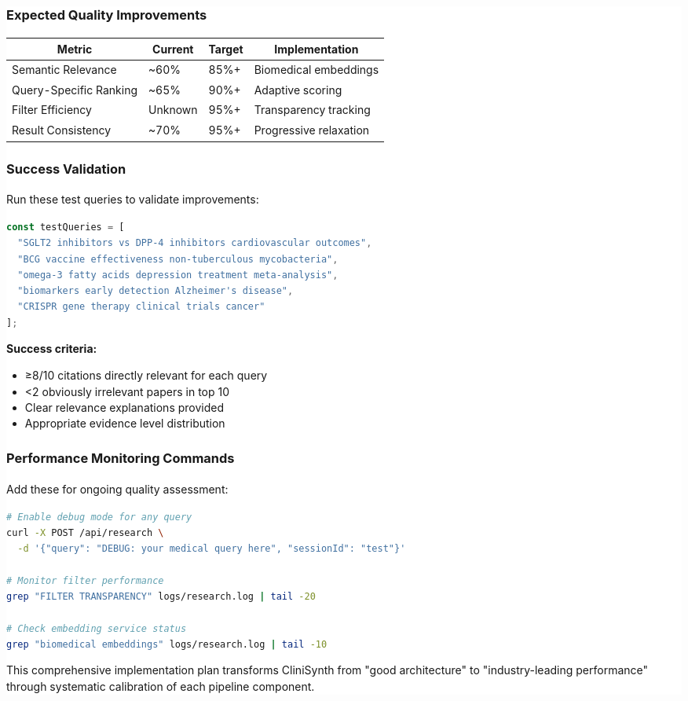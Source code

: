 ### **Expected Quality Improvements**

| Metric | Current | Target | Implementation |
|--------|---------|---------|----------------|
| Semantic Relevance | ~60% | 85%+ | Biomedical embeddings |
| Query-Specific Ranking | ~65% | 90%+ | Adaptive scoring |
| Filter Efficiency | Unknown | 95%+ | Transparency tracking |
| Result Consistency | ~70% | 95%+ | Progressive relaxation |

### **Success Validation**

Run these test queries to validate improvements:

```typescript
const testQueries = [
  "SGLT2 inhibitors vs DPP-4 inhibitors cardiovascular outcomes",
  "BCG vaccine effectiveness non-tuberculous mycobacteria",
  "omega-3 fatty acids depression treatment meta-analysis",
  "biomarkers early detection Alzheimer's disease",
  "CRISPR gene therapy clinical trials cancer"
];
```

**Success criteria:**
- ≥8/10 citations directly relevant for each query
- <2 obviously irrelevant papers in top 10
- Clear relevance explanations provided
- Appropriate evidence level distribution

### **Performance Monitoring Commands**

Add these for ongoing quality assessment:

```bash
# Enable debug mode for any query
curl -X POST /api/research \
  -d '{"query": "DEBUG: your medical query here", "sessionId": "test"}'

# Monitor filter performance
grep "FILTER TRANSPARENCY" logs/research.log | tail -20

# Check embedding service status
grep "biomedical embeddings" logs/research.log | tail -10
```

This comprehensive implementation plan transforms CliniSynth from "good architecture" to "industry-leading performance" through systematic calibration of each pipeline component.

